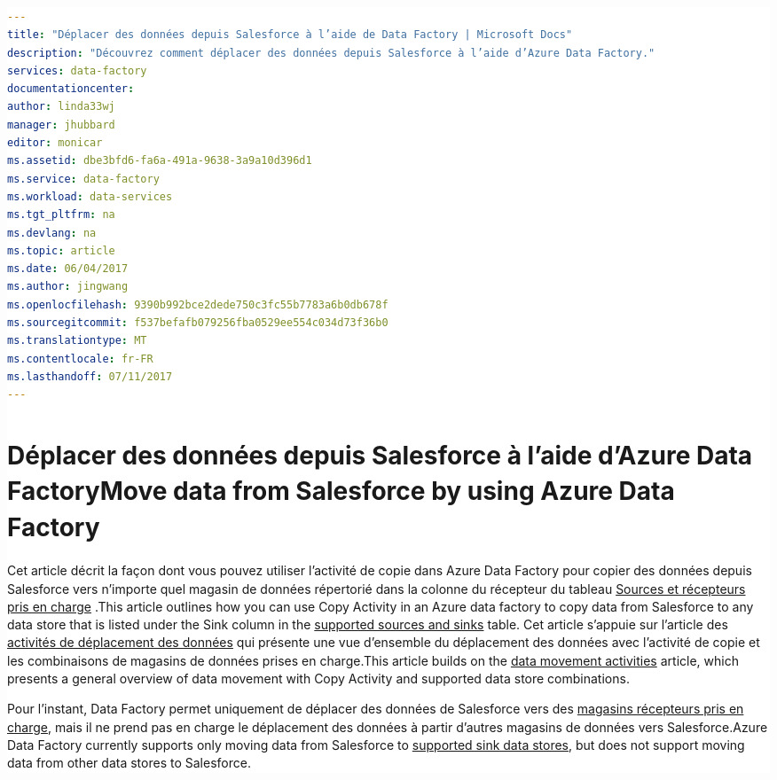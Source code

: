 ```yaml
---
title: "Déplacer des données depuis Salesforce à l’aide de Data Factory | Microsoft Docs"
description: "Découvrez comment déplacer des données depuis Salesforce à l’aide d’Azure Data Factory."
services: data-factory
documentationcenter: 
author: linda33wj
manager: jhubbard
editor: monicar
ms.assetid: dbe3bfd6-fa6a-491a-9638-3a9a10d396d1
ms.service: data-factory
ms.workload: data-services
ms.tgt_pltfrm: na
ms.devlang: na
ms.topic: article
ms.date: 06/04/2017
ms.author: jingwang
ms.openlocfilehash: 9390b992bce2dede750c3fc55b7783a6b0db678f
ms.sourcegitcommit: f537befafb079256fba0529ee554c034d73f36b0
ms.translationtype: MT
ms.contentlocale: fr-FR
ms.lasthandoff: 07/11/2017
---
```

# <a name="move-data-from-salesforce-by-using-azure-data-factory"></a><span data-ttu-id="98a5f-103">Déplacer des données depuis Salesforce à l’aide d’Azure Data Factory</span><span class="sxs-lookup"><span data-stu-id="98a5f-103">Move data from Salesforce by using Azure Data Factory</span></span>
<span data-ttu-id="98a5f-104">Cet article décrit la façon dont vous pouvez utiliser l’activité de copie dans Azure Data Factory pour copier des données depuis Salesforce vers n’importe quel magasin de données répertorié dans la colonne du récepteur du tableau [Sources et récepteurs pris en charge](data-factory-data-movement-activities.md#supported-data-stores-and-formats) .</span><span class="sxs-lookup"><span data-stu-id="98a5f-104">This article outlines how you can use Copy Activity in an Azure data factory to copy data from Salesforce to any data store that is listed under the Sink column in the [supported sources and sinks](data-factory-data-movement-activities.md#supported-data-stores-and-formats) table.</span></span> <span data-ttu-id="98a5f-105">Cet article s’appuie sur l’article des [activités de déplacement des données](data-factory-data-movement-activities.md) qui présente une vue d’ensemble du déplacement des données avec l’activité de copie et les combinaisons de magasins de données prises en charge.</span><span class="sxs-lookup"><span data-stu-id="98a5f-105">This article builds on the [data movement activities](data-factory-data-movement-activities.md) article, which presents a general overview of data movement with Copy Activity and supported data store combinations.</span></span>

<span data-ttu-id="98a5f-106">Pour l’instant, Data Factory permet uniquement de déplacer des données de Salesforce vers des [magasins récepteurs pris en charge](data-factory-data-movement-activities.md#supported-data-stores-and-formats), mais il ne prend pas en charge le déplacement des données à partir d’autres magasins de données vers Salesforce.</span><span class="sxs-lookup"><span data-stu-id="98a5f-106">Azure Data Factory currently supports only moving data from Salesforce to [supported sink data stores](data-factory-data-movement-activities.md#supported-data-stores-and-formats), but does not support moving data from other data stores to Salesforce.</span></span>
